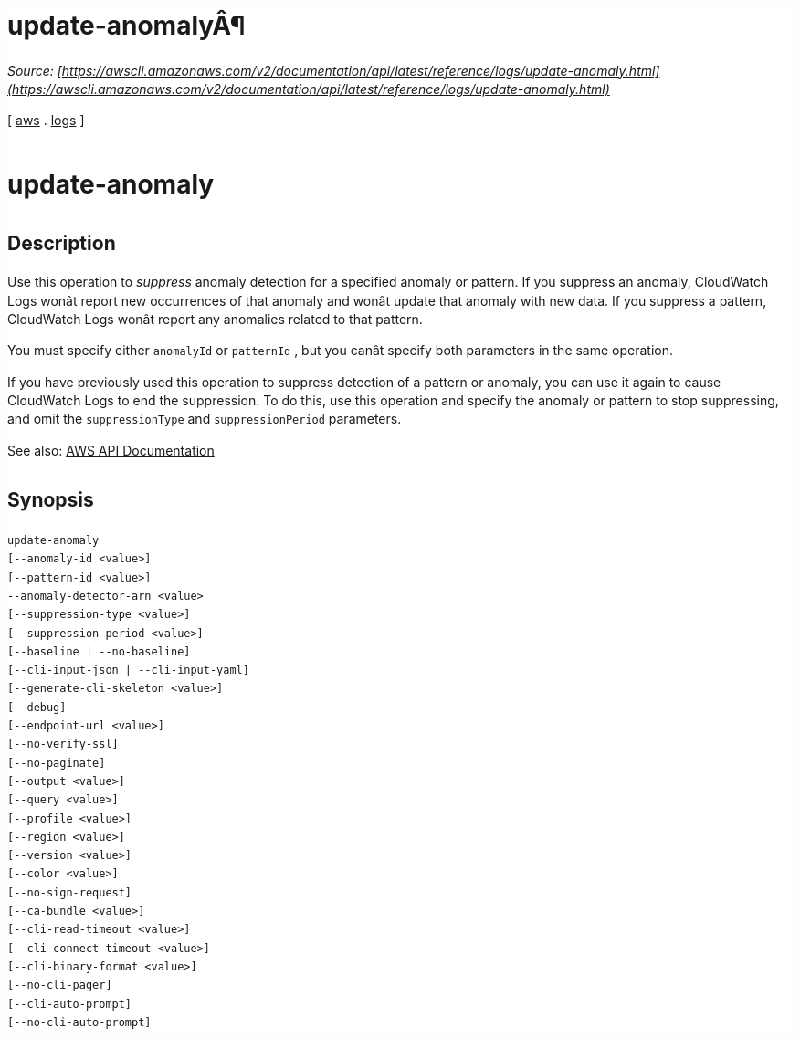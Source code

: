 # update-anomalyÂ¶

*Source: [https://awscli.amazonaws.com/v2/documentation/api/latest/reference/logs/update-anomaly.html](https://awscli.amazonaws.com/v2/documentation/api/latest/reference/logs/update-anomaly.html)*

[ [aws](https://awscli.amazonaws.com/v2/documentation/api/latest/reference/index.html#cli-aws) . [logs](https://awscli.amazonaws.com/v2/documentation/api/latest/reference/logs/index.html#cli-aws-logs) ]

# update-anomaly

## Description

Use this operation to *suppress* anomaly detection for a specified anomaly or pattern. If you suppress an anomaly, CloudWatch Logs wonât report new occurrences of that anomaly and wonât update that anomaly with new data. If you suppress a pattern, CloudWatch Logs wonât report any anomalies related to that pattern.

You must specify either `anomalyId` or `patternId` , but you canât specify both parameters in the same operation.

If you have previously used this operation to suppress detection of a pattern or anomaly, you can use it again to cause CloudWatch Logs to end the suppression. To do this, use this operation and specify the anomaly or pattern to stop suppressing, and omit the `suppressionType` and `suppressionPeriod` parameters.

See also: [AWS API Documentation](https://docs.aws.amazon.com/goto/WebAPI/logs-2014-03-28/UpdateAnomaly)

## Synopsis

```
update-anomaly
[--anomaly-id <value>]
[--pattern-id <value>]
--anomaly-detector-arn <value>
[--suppression-type <value>]
[--suppression-period <value>]
[--baseline | --no-baseline]
[--cli-input-json | --cli-input-yaml]
[--generate-cli-skeleton <value>]
[--debug]
[--endpoint-url <value>]
[--no-verify-ssl]
[--no-paginate]
[--output <value>]
[--query <value>]
[--profile <value>]
[--region <value>]
[--version <value>]
[--color <value>]
[--no-sign-request]
[--ca-bundle <value>]
[--cli-read-timeout <value>]
[--cli-connect-timeout <value>]
[--cli-binary-format <value>]
[--no-cli-pager]
[--cli-auto-prompt]
[--no-cli-auto-prompt]
```
